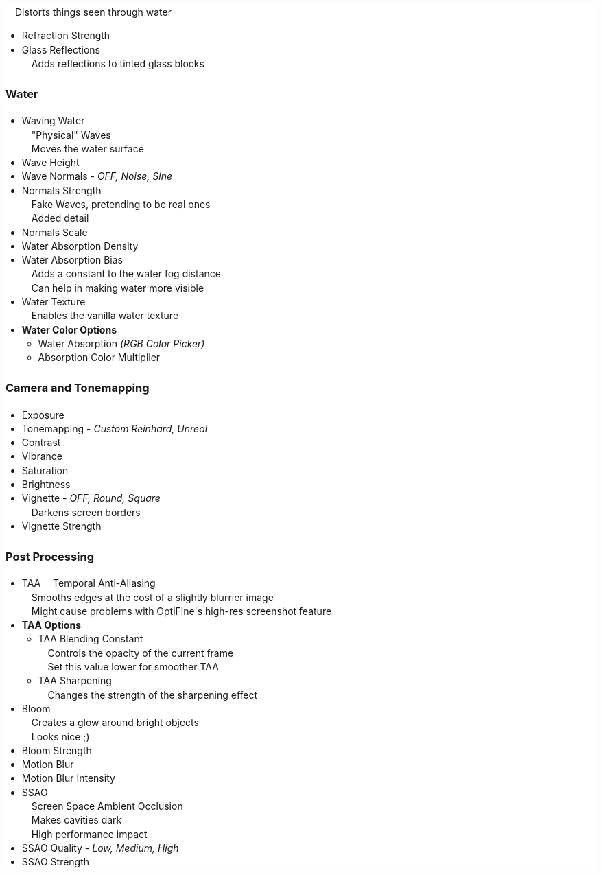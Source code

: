 &emsp;Distorts things seen through water
 - Refraction Strength
 - Glass Reflections  
&emsp;Adds reflections to tinted glass blocks

### Water

 - Waving Water  
&emsp;"Physical" Waves  
&emsp;Moves the water surface
 - Wave Height
 - Wave Normals - *OFF, Noise, Sine*
 - Normals Strength  
&emsp;Fake Waves, pretending to be real ones  
&emsp;Added detail
 - Normals Scale
 - Water Absorption Density
 - Water Absorption Bias  
&emsp;Adds a constant to the water fog distance  
&emsp;Can help in making water more visible
 - Water Texture  
&emsp;Enables the vanilla water texture
 - **Water Color Options**
   - Water Absorption *(RGB Color Picker)*
   - Absorption Color Multiplier

### Camera and Tonemapping

 - Exposure
 - Tonemapping - *Custom Reinhard, Unreal*
 - Contrast
 - Vibrance
 - Saturation
 - Brightness
 - Vignette - *OFF, Round, Square*  
&emsp;Darkens screen borders
 - Vignette Strength

### Post Processing

 - TAA
&emsp;Temporal Anti-Aliasing  
&emsp;Smooths edges at the cost of a slightly blurrier image  
&emsp;Might cause problems with OptiFine's high-res screenshot feature
 - **TAA Options**
   - TAA Blending Constant  
&emsp;Controls the opacity of the current frame  
&emsp;Set this value lower for smoother TAA
   - TAA Sharpening  
&emsp;Changes the strength of the sharpening effect
 - Bloom  
&emsp;Creates a glow around bright objects  
&emsp;Looks nice ;)
 - Bloom Strength
 - Motion Blur
 - Motion Blur Intensity
 - SSAO  
&emsp;Screen Space Ambient Occlusion  
&emsp;Makes cavities dark  
&emsp;High performance impact
 - SSAO Quality - *Low, Medium, High*
 - SSAO Strength

